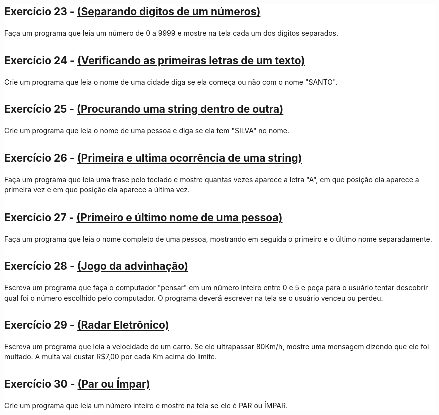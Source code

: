
## Exercício 23 - [(Separando digitos de um números)](https://github.com/UlissesMartins/Python3/blob/master/Curso%20em%20V%C3%ADdeo/Python3/Mundo%201/ex023.py)
Faça um programa que leia um número de 0 a 9999 e mostre na tela cada um dos dígitos separados.


## Exercício 24 - [(Verificando as primeiras letras de um texto)](https://github.com/UlissesMartins/Python3/blob/master/Curso%20em%20V%C3%ADdeo/Python3/Mundo%201/ex024.py)
Crie um programa que leia o nome de uma cidade diga se ela começa ou não com o nome "SANTO".


## Exercício 25 - [(Procurando uma string dentro de outra)](https://github.com/UlissesMartins/Python3/blob/master/Curso%20em%20V%C3%ADdeo/Python3/Mundo%201/ex025.py)
Crie um programa que leia o nome de uma pessoa e diga se ela tem "SILVA" no nome.


## Exercício 26 - [(Primeira e ultima ocorrência de uma string)](https://github.com/UlissesMartins/Python3/blob/master/Curso%20em%20V%C3%ADdeo/Python3/Mundo%201/ex026.py)
Faça um programa que leia uma frase pelo teclado e mostre quantas vezes aparece a letra "A", em que posição ela aparece a primeira vez e em que posição ela aparece a última vez.


## Exercício 27 - [(Primeiro e último nome de uma pessoa)](https://github.com/UlissesMartins/Python3/blob/master/Curso%20em%20V%C3%ADdeo/Python3/Mundo%201/ex027.py)
Faça um programa que leia o nome completo de uma pessoa, mostrando em seguida o primeiro e o último nome separadamente.


## Exercício 28 - [(Jogo da advinhação)](https://github.com/UlissesMartins/Python3/blob/master/Curso%20em%20V%C3%ADdeo/Python3/Mundo%201/ex028.py)
Escreva um programa que faça o computador "pensar" em um número inteiro entre 0 e 5 e peça para o usuário tentar descobrir qual foi o número escolhido pelo computador. O programa deverá escrever na tela se o usuário venceu ou perdeu.


## Exercício 29 - [(Radar Eletrônico)](https://github.com/UlissesMartins/Python3/blob/master/Curso%20em%20V%C3%ADdeo/Python3/Mundo%201/ex029.py)
Escreva um programa que leia a velocidade de um carro. Se ele ultrapassar 80Km/h, mostre uma mensagem dizendo que ele foi multado. A multa vai custar R$7,00 por cada Km acima do limite.


## Exercício 30 - [(Par ou Ímpar)](https://github.com/UlissesMartins/Python3/blob/master/Curso%20em%20V%C3%ADdeo/Python3/Mundo%201/ex030.py)
Crie um programa que leia um número inteiro e mostre na tela se ele é PAR ou ÍMPAR.
